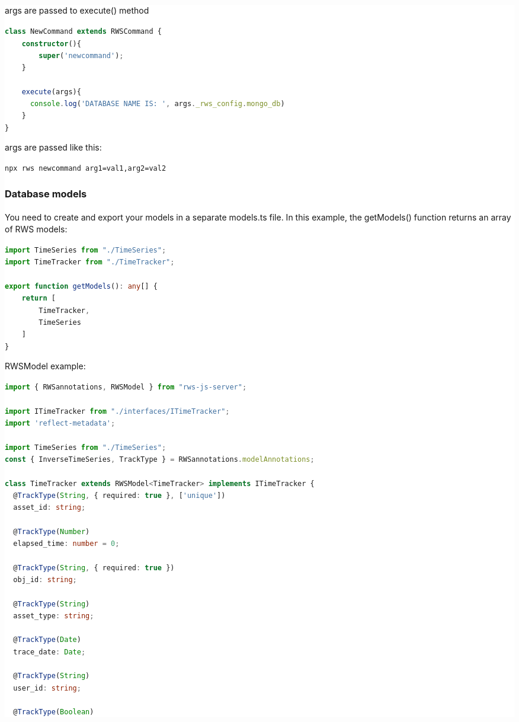 args are passed to execute() method

```typescript
class NewCommand extends RWSCommand {
    constructor(){
        super('newcommand');
    }

    execute(args){
      console.log('DATABASE NAME IS: ', args._rws_config.mongo_db)
    }
}
```

args are passed like this:

```bash
npx rws newcommand arg1=val1,arg2=val2 
```

### Database models

You need to create and export your models in a separate models.ts file. In this example, the getModels() function returns an array of RWS models:

```typescript
import TimeSeries from "./TimeSeries";
import TimeTracker from "./TimeTracker";

export function getModels(): any[] {
    return [
        TimeTracker,
        TimeSeries
    ]
}
```

RWSModel example: 

```typescript
import { RWSannotations, RWSModel } from "rws-js-server";

import ITimeTracker from "./interfaces/ITimeTracker";
import 'reflect-metadata';

import TimeSeries from "./TimeSeries";
const { InverseTimeSeries, TrackType } = RWSannotations.modelAnnotations;

class TimeTracker extends RWSModel<TimeTracker> implements ITimeTracker {
  @TrackType(String, { required: true }, ['unique'])
  asset_id: string;

  @TrackType(Number)
  elapsed_time: number = 0;

  @TrackType(String, { required: true })
  obj_id: string;

  @TrackType(String)
  asset_type: string;

  @TrackType(Date)
  trace_date: Date;

  @TrackType(String)
  user_id: string;

  @TrackType(Boolean)
```